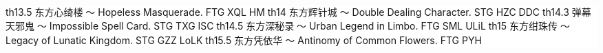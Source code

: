 <tr>
<td>th13.5
</td>
<td>东方心绮楼 ～ Hopeless Masquerade.
</td>
<td>FTG
</td>
<td>XQL
</td>
<td>HM
</td></tr>
<tr>
<td>th14
</td>
<td>东方辉针城 ～ Double Dealing Character.
</td>
<td>STG
</td>
<td>HZC
</td>
<td>DDC
</td></tr>
<tr>
<td>th14.3
</td>
<td>弹幕天邪鬼 ～ Impossible Spell Card.
</td>
<td>STG
</td>
<td>TXG
</td>
<td>ISC
</td></tr>
<tr>
<td>th14.5
</td>
<td>东方深秘录 ～ Urban Legend in Limbo.
</td>
<td>FTG
</td>
<td>SML
</td>
<td>ULiL
</td></tr>
<tr>
<td>th15
</td>
<td>东方绀珠传 ～ Legacy of Lunatic Kingdom.
</td>
<td>STG
</td>
<td>GZZ
</td>
<td>LoLK
</td></tr>
<tr>
<td>th15.5
</td>
<td>东方凭依华 ～ Antinomy of Common Flowers.
</td>
<td>FTG
</td>
<td>PYH
</td>